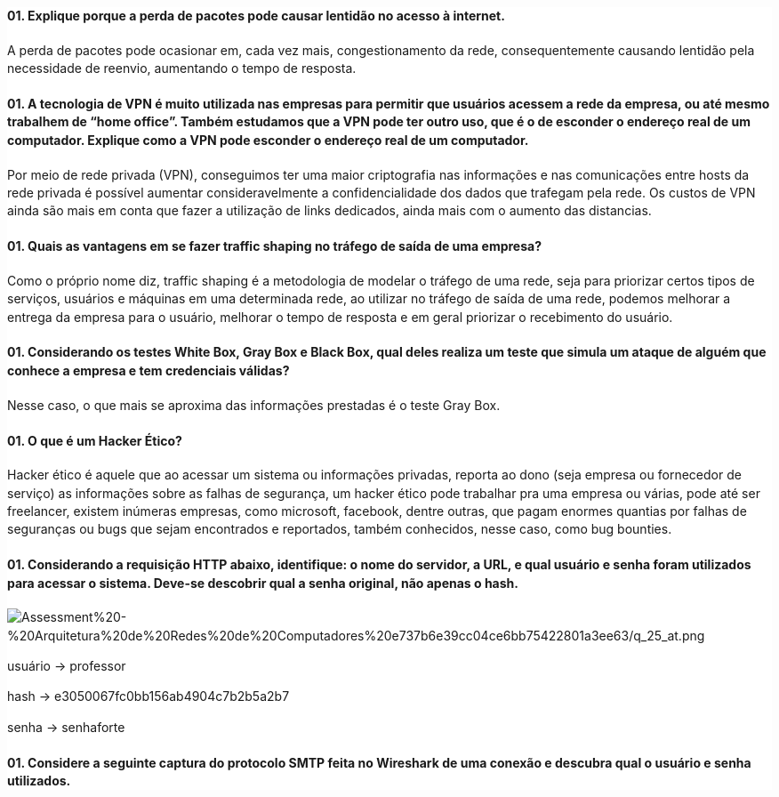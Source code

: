 #### 01. Explique porque a perda de pacotes pode causar lentidão no acesso à internet.

A perda de pacotes pode ocasionar em, cada vez mais,  congestionamento da rede, consequentemente causando lentidão pela necessidade de reenvio, aumentando o tempo de resposta.

#### 01. A tecnologia de VPN é muito utilizada nas empresas para permitir que usuários acessem a rede da empresa, ou até mesmo trabalhem de “home office”. Também estudamos que a VPN pode ter outro uso, que é o de esconder o endereço real de um computador. Explique como a VPN pode esconder o endereço real de um computador.

Por meio de rede privada (VPN), conseguimos ter uma maior criptografia nas informações e nas comunicações entre hosts da rede privada é possível aumentar consideravelmente a confidencialidade dos dados que trafegam pela rede. Os custos de VPN ainda são mais em conta que fazer a utilização de links dedicados, ainda mais com o aumento das distancias.

#### 01. Quais as vantagens em se fazer traffic shaping no tráfego de saída de uma empresa?

Como o próprio nome diz, traffic shaping é a metodologia de modelar o tráfego de uma rede, seja para priorizar certos tipos de serviços, usuários e máquinas em uma determinada rede, ao utilizar no tráfego de saída de uma rede, podemos melhorar a entrega da empresa para o usuário, melhorar o tempo de resposta e em geral priorizar o recebimento do usuário.

#### 01. Considerando os testes White Box, Gray Box e Black Box, qual deles realiza um teste que simula um ataque de alguém que conhece a empresa e tem credenciais válidas?

Nesse caso, o que mais se aproxima das informações prestadas é o teste Gray Box.

#### 01. O que é um Hacker Ético?

Hacker ético é aquele que ao acessar um sistema ou informações privadas, reporta ao dono (seja empresa ou fornecedor de serviço) as informações sobre as falhas de segurança, um hacker ético pode trabalhar pra uma empresa ou várias, pode até ser freelancer, existem inúmeras empresas, como microsoft, facebook, dentre outras, que pagam enormes quantias por falhas de seguranças ou bugs que sejam encontrados e reportados, também conhecidos, nesse caso, como bug bounties.

#### 01. Considerando a requisição HTTP abaixo, identifique: o nome do servidor, a URL, e qual usuário e senha foram utilizados para acessar o sistema. Deve-se descobrir qual a senha original, não apenas o hash.

![Assessment%20-%20Arquitetura%20de%20Redes%20de%20Computadores%20e737b6e39cc04ce6bb75422801a3ee63/q_25_at.png](Assessment%20-%20Arquitetura%20de%20Redes%20de%20Computadores%20e737b6e39cc04ce6bb75422801a3ee63/q_25_at.png)

usuário → professor

hash → e3050067fc0bb156ab4904c7b2b5a2b7

senha → senhaforte

#### 01. Considere a seguinte captura do protocolo SMTP feita no Wireshark de uma conexão e descubra qual o usuário e senha utilizados.
